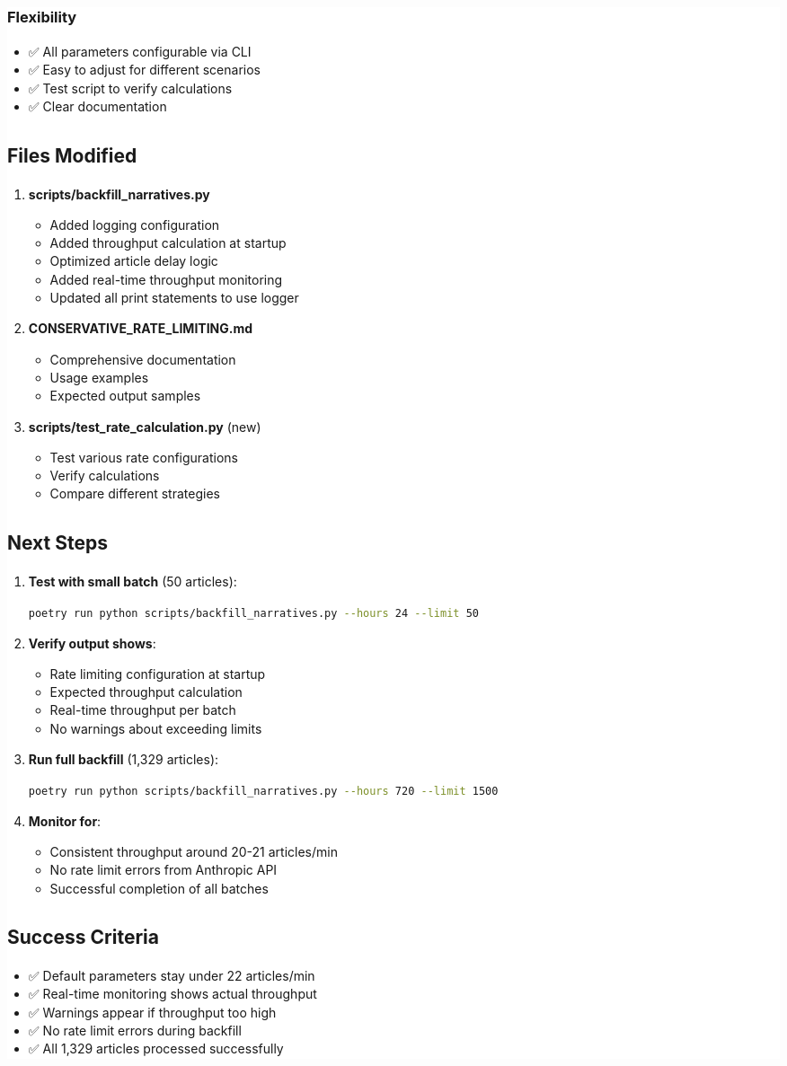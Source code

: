 ### Flexibility
- ✅ All parameters configurable via CLI
- ✅ Easy to adjust for different scenarios
- ✅ Test script to verify calculations
- ✅ Clear documentation

## Files Modified

1. **scripts/backfill_narratives.py**
   - Added logging configuration
   - Added throughput calculation at startup
   - Optimized article delay logic
   - Added real-time throughput monitoring
   - Updated all print statements to use logger

2. **CONSERVATIVE_RATE_LIMITING.md**
   - Comprehensive documentation
   - Usage examples
   - Expected output samples

3. **scripts/test_rate_calculation.py** (new)
   - Test various rate configurations
   - Verify calculations
   - Compare different strategies

## Next Steps

1. **Test with small batch** (50 articles):
   ```bash
   poetry run python scripts/backfill_narratives.py --hours 24 --limit 50
   ```

2. **Verify output shows**:
   - Rate limiting configuration at startup
   - Expected throughput calculation
   - Real-time throughput per batch
   - No warnings about exceeding limits

3. **Run full backfill** (1,329 articles):
   ```bash
   poetry run python scripts/backfill_narratives.py --hours 720 --limit 1500
   ```

4. **Monitor for**:
   - Consistent throughput around 20-21 articles/min
   - No rate limit errors from Anthropic API
   - Successful completion of all batches

## Success Criteria

- ✅ Default parameters stay under 22 articles/min
- ✅ Real-time monitoring shows actual throughput
- ✅ Warnings appear if throughput too high
- ✅ No rate limit errors during backfill
- ✅ All 1,329 articles processed successfully

